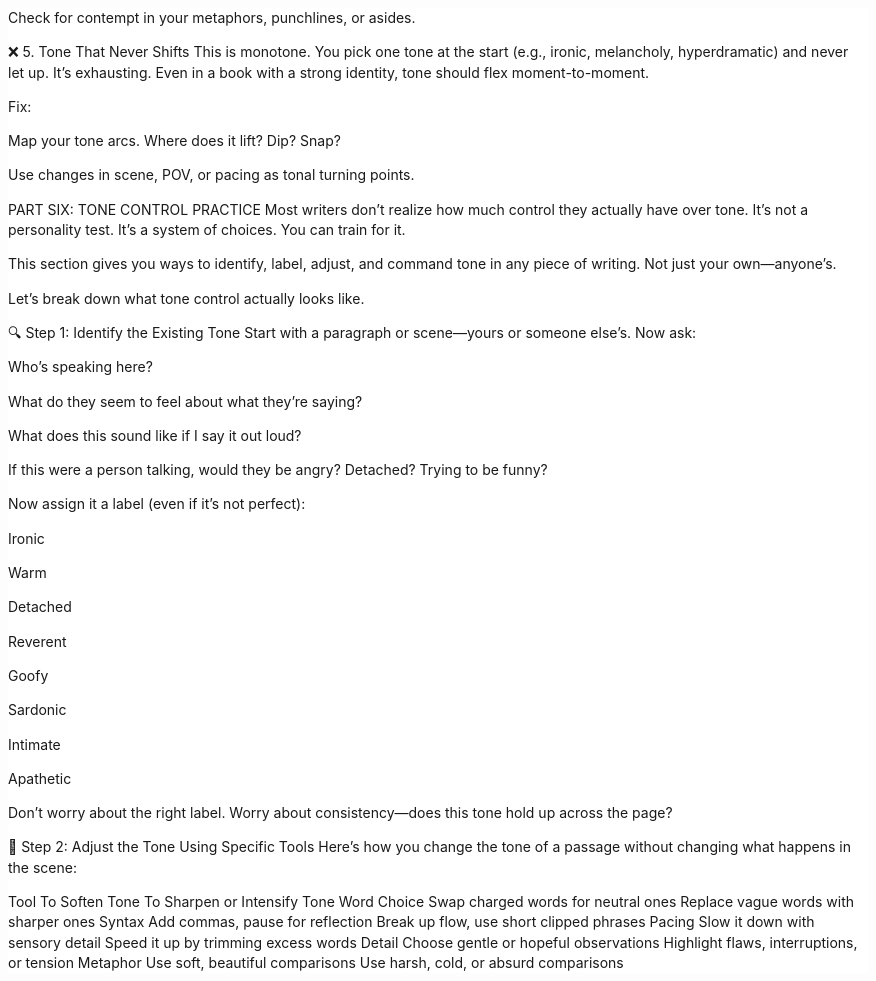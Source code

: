 Check for contempt in your metaphors, punchlines, or asides.

❌ 5. Tone That Never Shifts
This is monotone. You pick one tone at the start (e.g., ironic, melancholy, hyperdramatic) and never let up. It’s exhausting. Even in a book with a strong identity, tone should flex moment-to-moment.

Fix:

Map your tone arcs. Where does it lift? Dip? Snap?

Use changes in scene, POV, or pacing as tonal turning points.

PART SIX: TONE CONTROL PRACTICE
Most writers don’t realize how much control they actually have over tone. It’s not a personality test. It’s a system of choices. You can train for it.

This section gives you ways to identify, label, adjust, and command tone in any piece of writing. Not just your own—anyone’s.

Let’s break down what tone control actually looks like.

🔍 Step 1: Identify the Existing Tone
Start with a paragraph or scene—yours or someone else’s. Now ask:

Who’s speaking here?

What do they seem to feel about what they’re saying?

What does this sound like if I say it out loud?

If this were a person talking, would they be angry? Detached? Trying to be funny?

Now assign it a label (even if it’s not perfect):

Ironic

Warm

Detached

Reverent

Goofy

Sardonic

Intimate

Apathetic

Don’t worry about the right label. Worry about consistency—does this tone hold up across the page?

🧂 Step 2: Adjust the Tone Using Specific Tools
Here’s how you change the tone of a passage without changing what happens in the scene:

Tool	To Soften Tone	To Sharpen or Intensify Tone
Word Choice	Swap charged words for neutral ones	Replace vague words with sharper ones
Syntax	Add commas, pause for reflection	Break up flow, use short clipped phrases
Pacing	Slow it down with sensory detail	Speed it up by trimming excess words
Detail	Choose gentle or hopeful observations	Highlight flaws, interruptions, or tension
Metaphor	Use soft, beautiful comparisons	Use harsh, cold, or absurd comparisons
